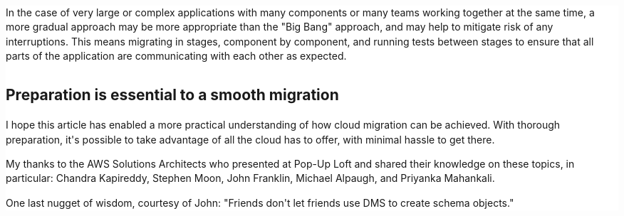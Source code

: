 In the case of very large or complex applications with many components or many teams working together at the same time, a more gradual approach may be more appropriate than the "Big Bang" approach, and may help to mitigate risk of any interruptions. This means migrating in stages, component by component, and running tests between stages to ensure that all parts of the application are communicating with each other as expected.

## Preparation is essential to a smooth migration

I hope this article has enabled a more practical understanding of how cloud migration can be achieved. With thorough preparation, it's possible to take advantage of all the cloud has to offer, with minimal hassle to get there.

My thanks to the AWS Solutions Architects who presented at Pop-Up Loft and shared their knowledge on these topics, in particular: Chandra Kapireddy, Stephen Moon, John Franklin, Michael Alpaugh, and Priyanka Mahankali.

One last nugget of wisdom, courtesy of John: "Friends don't let friends use DMS to create schema objects."
